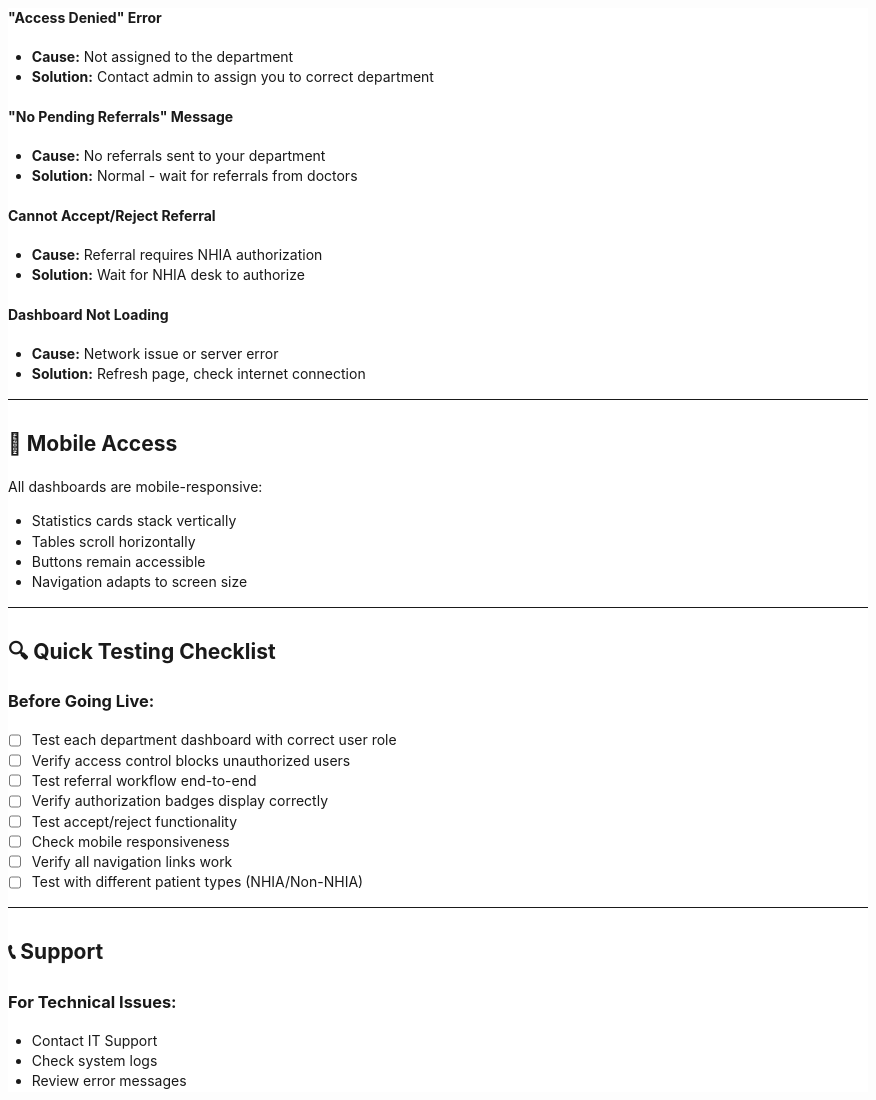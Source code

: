 #### **"Access Denied" Error**
- **Cause:** Not assigned to the department
- **Solution:** Contact admin to assign you to correct department

#### **"No Pending Referrals" Message**
- **Cause:** No referrals sent to your department
- **Solution:** Normal - wait for referrals from doctors

#### **Cannot Accept/Reject Referral**
- **Cause:** Referral requires NHIA authorization
- **Solution:** Wait for NHIA desk to authorize

#### **Dashboard Not Loading**
- **Cause:** Network issue or server error
- **Solution:** Refresh page, check internet connection

---

## 📱 Mobile Access

All dashboards are mobile-responsive:
- Statistics cards stack vertically
- Tables scroll horizontally
- Buttons remain accessible
- Navigation adapts to screen size

---

## 🔍 Quick Testing Checklist

### **Before Going Live:**

- [ ] Test each department dashboard with correct user role
- [ ] Verify access control blocks unauthorized users
- [ ] Test referral workflow end-to-end
- [ ] Verify authorization badges display correctly
- [ ] Test accept/reject functionality
- [ ] Check mobile responsiveness
- [ ] Verify all navigation links work
- [ ] Test with different patient types (NHIA/Non-NHIA)

---

## 📞 Support

### **For Technical Issues:**
- Contact IT Support
- Check system logs
- Review error messages
